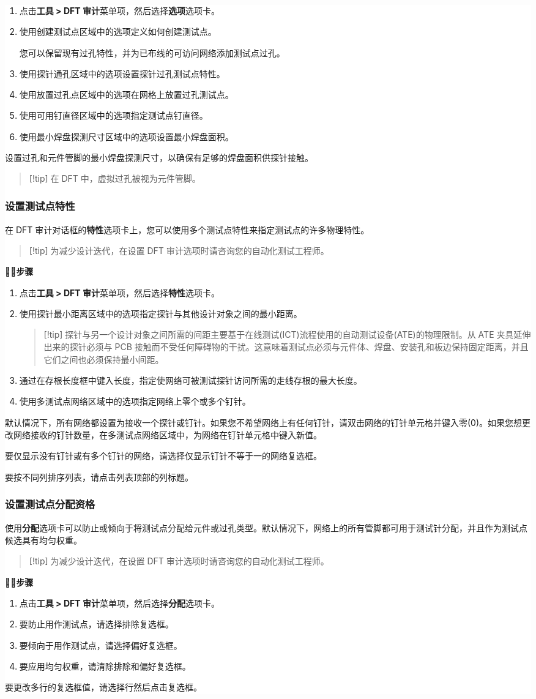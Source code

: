 1. 点击**工具 > DFT 审计**菜单项，然后选择**选项**选项卡。

2. 使用创建测试点区域中的选项定义如何创建测试点。

   您可以保留现有过孔特性，并为已布线的可访问网络添加测试点过孔。

3. 使用探针通孔区域中的选项设置探针过孔测试点特性。

4. 使用放置过孔点区域中的选项在网格上放置过孔测试点。

5. 使用可用钉直径区域中的选项指定测试点钉直径。

6. 使用最小焊盘探测尺寸区域中的选项设置最小焊盘面积。

设置过孔和元件管脚的最小焊盘探测尺寸，以确保有足够的焊盘面积供探针接触。


> [!tip] 在 DFT 中，虚拟过孔被视为元件管脚。

### 设置测试点特性

在 DFT 审计对话框的**特性**选项卡上，您可以使用多个测试点特性来指定测试点的许多物理特性。


> [!tip] 为减少设计迭代，在设置 DFT 审计选项时请咨询您的自动化测试工程师。

🏃‍♂️‍**步骤**

1. 点击**工具 > DFT 审计**菜单项，然后选择**特性**选项卡。

2. 使用探针最小距离区域中的选项指定探针与其他设计对象之间的最小距离。

   > [!tip] 探针与另一个设计对象之间所需的间距主要基于在线测试(ICT)流程使用的自动测试设备(ATE)的物理限制。从 ATE 夹具延伸出来的探针必须与 PCB 接触而不受任何障碍物的干扰。这意味着测试点必须与元件体、焊盘、安装孔和板边保持固定距离，并且它们之间也必须保持最小间距。

3. 通过在存根长度框中键入长度，指定使网络可被测试探针访问所需的走线存根的最大长度。

4. 使用多测试点网络区域中的选项指定网络上零个或多个钉针。

默认情况下，所有网络都设置为接收一个探针或钉针。如果您不希望网络上有任何钉针，请双击网络的钉针单元格并键入零(0)。如果您想更改网络接收的钉针数量，在多测试点网络区域中，为网络在钉针单元格中键入新值。

要仅显示没有钉针或有多个钉针的网络，请选择仅显示钉针不等于一的网络复选框。

要按不同列排序列表，请点击列表顶部的列标题。

### 设置测试点分配资格

使用**分配**选项卡可以防止或倾向于将测试点分配给元件或过孔类型。默认情况下，网络上的所有管脚都可用于测试针分配，并且作为测试点候选具有均匀权重。

> [!tip] 为减少设计迭代，在设置 DFT 审计选项时请咨询您的自动化测试工程师。

🏃‍♂️‍**步骤**

1. 点击**工具 > DFT 审计**菜单项，然后选择**分配**选项卡。

2. 要防止用作测试点，请选择排除复选框。

3. 要倾向于用作测试点，请选择偏好复选框。

4. 要应用均匀权重，请清除排除和偏好复选框。

要更改多行的复选框值，请选择行然后点击复选框。
